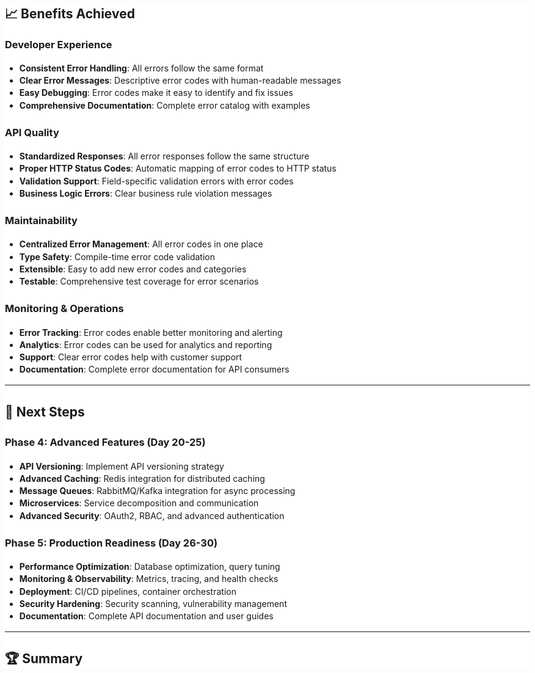 
## 📈 **Benefits Achieved**

### **Developer Experience**
- **Consistent Error Handling**: All errors follow the same format
- **Clear Error Messages**: Descriptive error codes with human-readable messages
- **Easy Debugging**: Error codes make it easy to identify and fix issues
- **Comprehensive Documentation**: Complete error catalog with examples

### **API Quality**
- **Standardized Responses**: All error responses follow the same structure
- **Proper HTTP Status Codes**: Automatic mapping of error codes to HTTP status
- **Validation Support**: Field-specific validation errors with error codes
- **Business Logic Errors**: Clear business rule violation messages

### **Maintainability**
- **Centralized Error Management**: All error codes in one place
- **Type Safety**: Compile-time error code validation
- **Extensible**: Easy to add new error codes and categories
- **Testable**: Comprehensive test coverage for error scenarios

### **Monitoring & Operations**
- **Error Tracking**: Error codes enable better monitoring and alerting
- **Analytics**: Error codes can be used for analytics and reporting
- **Support**: Clear error codes help with customer support
- **Documentation**: Complete error documentation for API consumers

---

## 🎯 **Next Steps**

### **Phase 4: Advanced Features (Day 20-25)**
- **API Versioning**: Implement API versioning strategy
- **Advanced Caching**: Redis integration for distributed caching
- **Message Queues**: RabbitMQ/Kafka integration for async processing
- **Microservices**: Service decomposition and communication
- **Advanced Security**: OAuth2, RBAC, and advanced authentication

### **Phase 5: Production Readiness (Day 26-30)**
- **Performance Optimization**: Database optimization, query tuning
- **Monitoring & Observability**: Metrics, tracing, and health checks
- **Deployment**: CI/CD pipelines, container orchestration
- **Security Hardening**: Security scanning, vulnerability management
- **Documentation**: Complete API documentation and user guides

---

## 🏆 **Summary**
